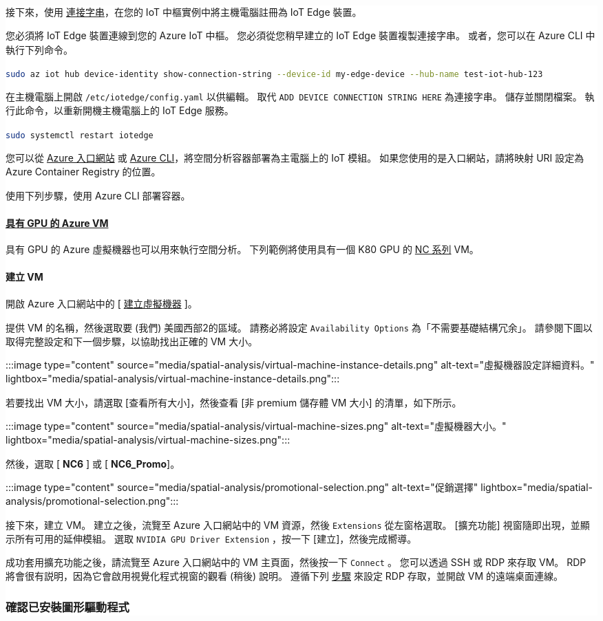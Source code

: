 接下來，使用 [連接字串](../../iot-edge/how-to-manual-provision-symmetric-key.md?view=iotedge-2018-06)，在您的 IoT 中樞實例中將主機電腦註冊為 IoT Edge 裝置。

您必須將 IoT Edge 裝置連線到您的 Azure IoT 中樞。 您必須從您稍早建立的 IoT Edge 裝置複製連接字串。 或者，您可以在 Azure CLI 中執行下列命令。

```bash
sudo az iot hub device-identity show-connection-string --device-id my-edge-device --hub-name test-iot-hub-123
```

在主機電腦上開啟  `/etc/iotedge/config.yaml` 以供編輯。 取代 `ADD DEVICE CONNECTION STRING HERE` 為連接字串。 儲存並關閉檔案。 執行此命令，以重新開機主機電腦上的 IoT Edge 服務。

```bash
sudo systemctl restart iotedge
```

您可以從 [Azure 入口網站](../../iot-edge/how-to-deploy-modules-portal.md) 或 [Azure CLI](https://docs.microsoft.com/azure/cognitive-services/cognitive-services-apis-create-account-cli?tabs=windows)，將空間分析容器部署為主電腦上的 IoT 模組。 如果您使用的是入口網站，請將映射 URI 設定為 Azure Container Registry 的位置。 

使用下列步驟，使用 Azure CLI 部署容器。

#### <a name="azure-vm-with-gpu"></a>[具有 GPU 的 Azure VM](#tab/virtual-machine)

具有 GPU 的 Azure 虛擬機器也可以用來執行空間分析。 下列範例將使用具有一個 K80 GPU 的 [NC 系列](https://docs.microsoft.com/azure/virtual-machines/nc-series?toc=/azure/virtual-machines/linux/toc.json&bc=/azure/virtual-machines/linux/breadcrumb/toc.json) VM。

#### <a name="create-the-vm"></a>建立 VM

開啟 Azure 入口網站中的 [ [建立虛擬機器](https://ms.portal.azure.com/#create/Microsoft.VirtualMachine) ]。

提供 VM 的名稱，然後選取要 (我們) 美國西部2的區域。 請務必將設定 `Availability Options` 為「不需要基礎結構冗余」。 請參閱下圖以取得完整設定和下一個步驟，以協助找出正確的 VM 大小。 

:::image type="content" source="media/spatial-analysis/virtual-machine-instance-details.png" alt-text="虛擬機器設定詳細資料。" lightbox="media/spatial-analysis/virtual-machine-instance-details.png":::

若要找出 VM 大小，請選取 [查看所有大小]，然後查看 [非 premium 儲存體 VM 大小] 的清單，如下所示。

:::image type="content" source="media/spatial-analysis/virtual-machine-sizes.png" alt-text="虛擬機器大小。" lightbox="media/spatial-analysis/virtual-machine-sizes.png":::

然後，選取 [ **NC6** ] 或 [ **NC6_Promo**]。

:::image type="content" source="media/spatial-analysis/promotional-selection.png" alt-text="促銷選擇" lightbox="media/spatial-analysis/promotional-selection.png":::

接下來，建立 VM。 建立之後，流覽至 Azure 入口網站中的 VM 資源，然後 `Extensions` 從左窗格選取。 [擴充功能] 視窗隨即出現，並顯示所有可用的延伸模組。 選取 `NVIDIA GPU Driver Extension` ，按一下 [建立]，然後完成嚮導。

成功套用擴充功能之後，請流覽至 Azure 入口網站中的 VM 主頁面，然後按一下 `Connect` 。 您可以透過 SSH 或 RDP 來存取 VM。 RDP 將會很有説明，因為它會啟用視覺化程式視窗的觀看 (稍後) 說明。 遵循下列 [步驟](https://docs.microsoft.com/azure/virtual-machines/linux/use-remote-desktop) 來設定 RDP 存取，並開啟 VM 的遠端桌面連線。

### <a name="verify-graphics-drivers-are-installed"></a>確認已安裝圖形驅動程式
